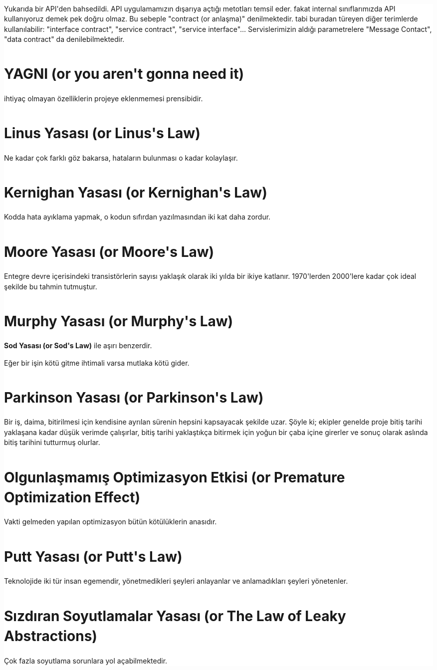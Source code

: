 Yukarıda bir API'den bahsedildi. API uygulamamızın dışarıya açtığı metotları temsil eder. fakat internal sınıflarımızda API kullanıyoruz demek pek doğru olmaz. Bu sebeple "contract (or anlaşma)" denilmektedir. tabi buradan türeyen diğer terimlerde kullanılabilir: "interface contract", "service contract", "service interface"... Servislerimizin aldığı parametrelere "Message Contact", "data contract" da denilebilmektedir.

# YAGNI (or you aren't gonna need it)

ihtiyaç olmayan özelliklerin projeye eklenmemesi prensibidir.

# Linus Yasası (or Linus's Law)
Ne kadar çok farklı göz bakarsa, hataların bulunması o kadar kolaylaşır.

# Kernighan Yasası (or Kernighan's Law)
Kodda hata ayıklama yapmak, o kodun sıfırdan yazılmasından iki kat daha zordur.

# Moore Yasası (or Moore's Law)
Entegre devre içerisindeki transistörlerin sayısı yaklaşık olarak iki yılda bir ikiye katlanır. 1970'lerden 2000'lere kadar çok ideal şekilde bu tahmin tutmuştur.

# Murphy Yasası (or Murphy's Law)
__Sod Yasası (or Sod's Law)__ ile aşırı benzerdir.

Eğer bir işin kötü gitme ihtimali varsa mutlaka kötü gider.

# Parkinson Yasası (or Parkinson's Law)
Bir iş, daima, bitirilmesi için kendisine ayrılan sürenin hepsini kapsayacak şekilde uzar. Şöyle ki; ekipler genelde proje bitiş tarihi yaklaşana kadar düşük verimde çalışırlar, bitiş tarihi yaklaştıkça bitirmek için yoğun bir çaba içine girerler ve sonuç olarak aslında bitiş tarihini tutturmuş olurlar.

# Olgunlaşmamış Optimizasyon Etkisi (or Premature Optimization Effect)
Vakti gelmeden yapılan optimizasyon bütün kötülüklerin anasıdır.

# Putt Yasası (or Putt's Law)
Teknolojide iki tür insan egemendir, yönetmedikleri şeyleri anlayanlar ve anlamadıkları şeyleri yönetenler.

# Sızdıran Soyutlamalar Yasası (or The Law of Leaky Abstractions)
Çok fazla soyutlama sorunlara yol açabilmektedir.
